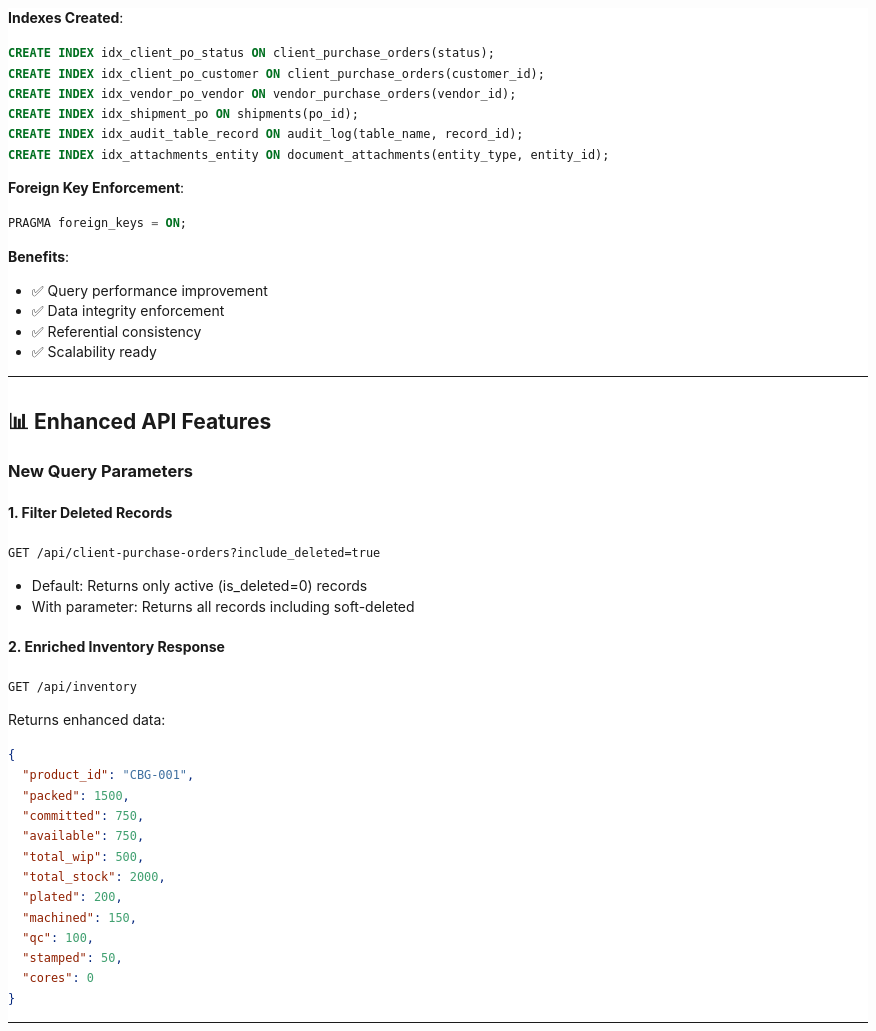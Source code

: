 **Indexes Created**:
```sql
CREATE INDEX idx_client_po_status ON client_purchase_orders(status);
CREATE INDEX idx_client_po_customer ON client_purchase_orders(customer_id);
CREATE INDEX idx_vendor_po_vendor ON vendor_purchase_orders(vendor_id);
CREATE INDEX idx_shipment_po ON shipments(po_id);
CREATE INDEX idx_audit_table_record ON audit_log(table_name, record_id);
CREATE INDEX idx_attachments_entity ON document_attachments(entity_type, entity_id);
```

**Foreign Key Enforcement**:
```sql
PRAGMA foreign_keys = ON;
```

**Benefits**:
- ✅ Query performance improvement
- ✅ Data integrity enforcement
- ✅ Referential consistency
- ✅ Scalability ready

---

## 📊 Enhanced API Features

### New Query Parameters

#### 1. Filter Deleted Records
```
GET /api/client-purchase-orders?include_deleted=true
```
- Default: Returns only active (is_deleted=0) records
- With parameter: Returns all records including soft-deleted

#### 2. Enriched Inventory Response
```
GET /api/inventory
```
Returns enhanced data:
```json
{
  "product_id": "CBG-001",
  "packed": 1500,
  "committed": 750,
  "available": 750,
  "total_wip": 500,
  "total_stock": 2000,
  "plated": 200,
  "machined": 150,
  "qc": 100,
  "stamped": 50,
  "cores": 0
}
```

---